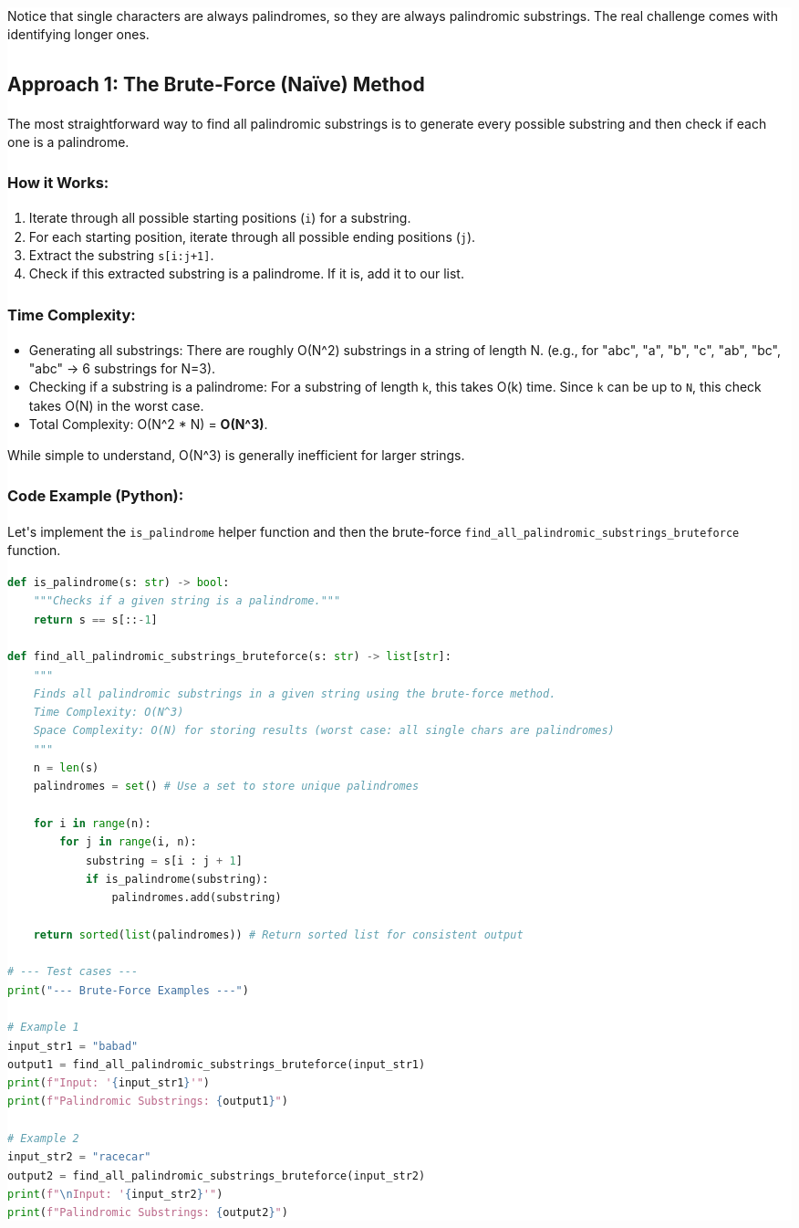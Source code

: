 Notice that single characters are always palindromes, so they are always palindromic substrings. The real challenge comes with identifying longer ones.

## Approach 1: The Brute-Force (Naïve) Method

The most straightforward way to find all palindromic substrings is to generate every possible substring and then check if each one is a palindrome.

### How it Works:
1.  Iterate through all possible starting positions (`i`) for a substring.
2.  For each starting position, iterate through all possible ending positions (`j`).
3.  Extract the substring `s[i:j+1]`.
4.  Check if this extracted substring is a palindrome. If it is, add it to our list.

### Time Complexity:
*   Generating all substrings: There are roughly O(N^2) substrings in a string of length N. (e.g., for "abc", "a", "b", "c", "ab", "bc", "abc" -> 6 substrings for N=3).
*   Checking if a substring is a palindrome: For a substring of length `k`, this takes O(k) time. Since `k` can be up to `N`, this check takes O(N) in the worst case.
*   Total Complexity: O(N^2 * N) = **O(N^3)**.

While simple to understand, O(N^3) is generally inefficient for larger strings.

### Code Example (Python):

Let's implement the `is_palindrome` helper function and then the brute-force `find_all_palindromic_substrings_bruteforce` function.

```python
def is_palindrome(s: str) -> bool:
    """Checks if a given string is a palindrome."""
    return s == s[::-1]

def find_all_palindromic_substrings_bruteforce(s: str) -> list[str]:
    """
    Finds all palindromic substrings in a given string using the brute-force method.
    Time Complexity: O(N^3)
    Space Complexity: O(N) for storing results (worst case: all single chars are palindromes)
    """
    n = len(s)
    palindromes = set() # Use a set to store unique palindromes

    for i in range(n):
        for j in range(i, n):
            substring = s[i : j + 1]
            if is_palindrome(substring):
                palindromes.add(substring)
    
    return sorted(list(palindromes)) # Return sorted list for consistent output

# --- Test cases ---
print("--- Brute-Force Examples ---")

# Example 1
input_str1 = "babad"
output1 = find_all_palindromic_substrings_bruteforce(input_str1)
print(f"Input: '{input_str1}'")
print(f"Palindromic Substrings: {output1}")

# Example 2
input_str2 = "racecar"
output2 = find_all_palindromic_substrings_bruteforce(input_str2)
print(f"\nInput: '{input_str2}'")
print(f"Palindromic Substrings: {output2}")
```